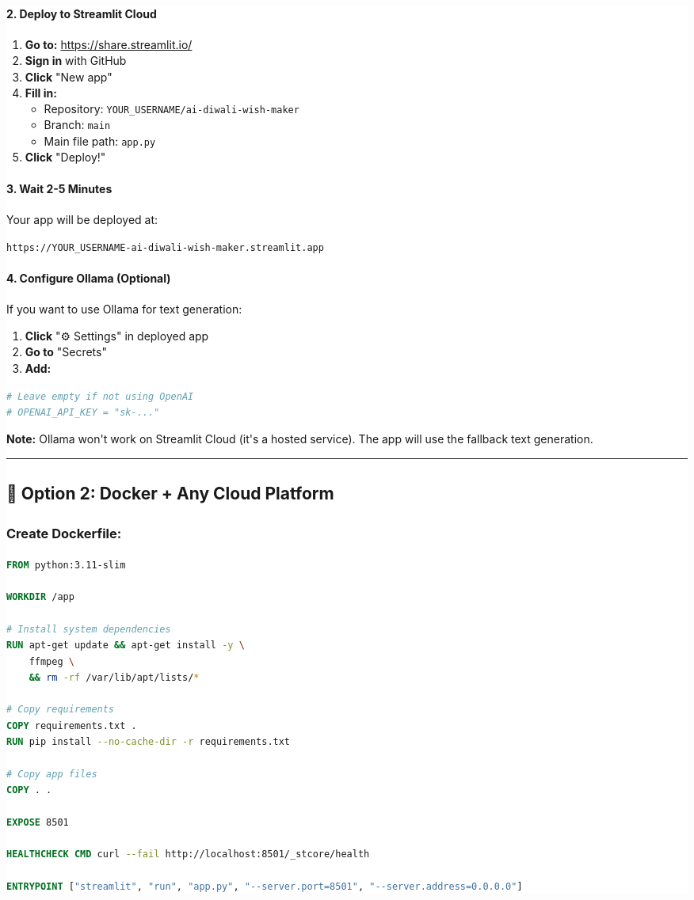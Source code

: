 #### **2. Deploy to Streamlit Cloud**

1. **Go to:** https://share.streamlit.io/
2. **Sign in** with GitHub
3. **Click** "New app"
4. **Fill in:**
   - Repository: `YOUR_USERNAME/ai-diwali-wish-maker`
   - Branch: `main`
   - Main file path: `app.py`
5. **Click** "Deploy!"

#### **3. Wait 2-5 Minutes**

Your app will be deployed at:
```
https://YOUR_USERNAME-ai-diwali-wish-maker.streamlit.app
```

#### **4. Configure Ollama (Optional)**

If you want to use Ollama for text generation:

1. **Click** "⚙️ Settings" in deployed app
2. **Go to** "Secrets"
3. **Add:**
```toml
# Leave empty if not using OpenAI
# OPENAI_API_KEY = "sk-..."
```

**Note:** Ollama won't work on Streamlit Cloud (it's a hosted service). The app will use the fallback text generation.

---

## 🐳 **Option 2: Docker + Any Cloud Platform**

### **Create Dockerfile:**

```dockerfile
FROM python:3.11-slim

WORKDIR /app

# Install system dependencies
RUN apt-get update && apt-get install -y \
    ffmpeg \
    && rm -rf /var/lib/apt/lists/*

# Copy requirements
COPY requirements.txt .
RUN pip install --no-cache-dir -r requirements.txt

# Copy app files
COPY . .

EXPOSE 8501

HEALTHCHECK CMD curl --fail http://localhost:8501/_stcore/health

ENTRYPOINT ["streamlit", "run", "app.py", "--server.port=8501", "--server.address=0.0.0.0"]
```
